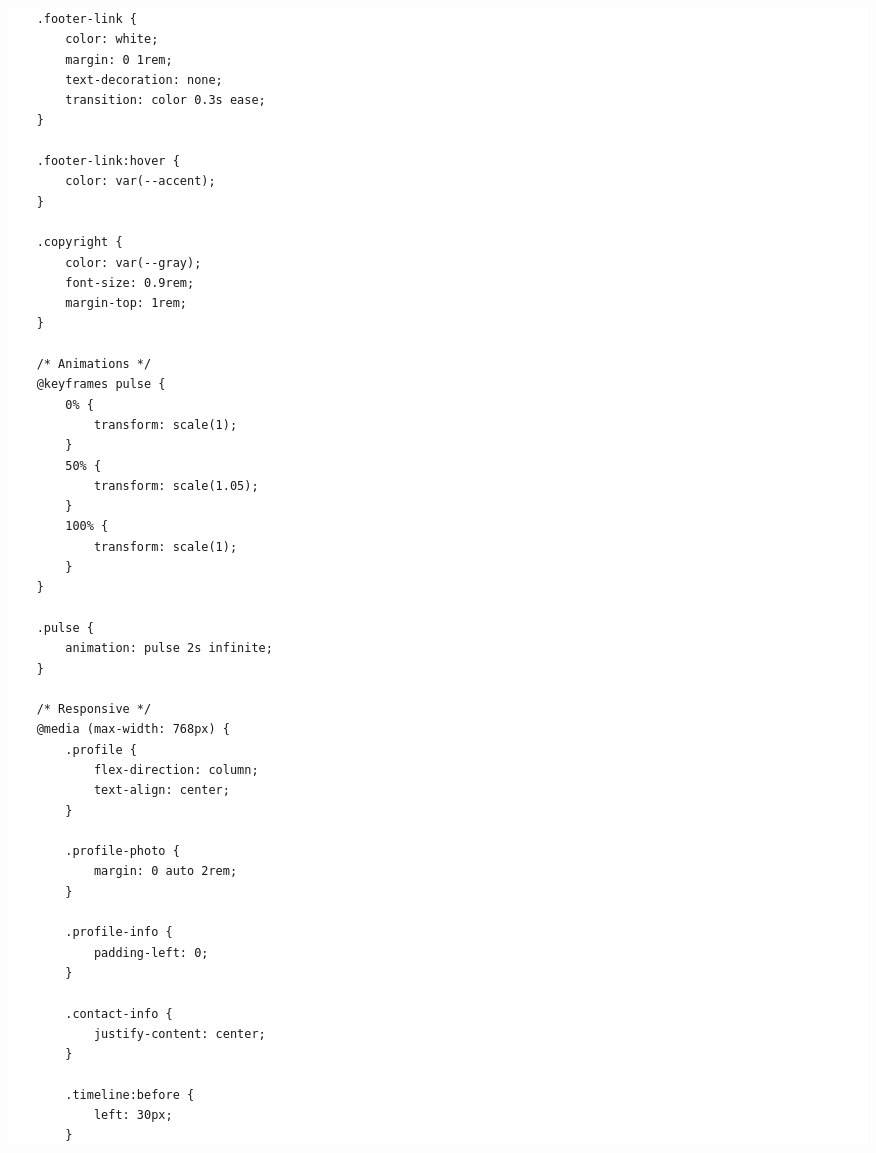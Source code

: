        .footer-link {
            color: white;
            margin: 0 1rem;
            text-decoration: none;
            transition: color 0.3s ease;
        }

        .footer-link:hover {
            color: var(--accent);
        }

        .copyright {
            color: var(--gray);
            font-size: 0.9rem;
            margin-top: 1rem;
        }

        /* Animations */
        @keyframes pulse {
            0% {
                transform: scale(1);
            }
            50% {
                transform: scale(1.05);
            }
            100% {
                transform: scale(1);
            }
        }

        .pulse {
            animation: pulse 2s infinite;
        }

        /* Responsive */
        @media (max-width: 768px) {
            .profile {
                flex-direction: column;
                text-align: center;
            }

            .profile-photo {
                margin: 0 auto 2rem;
            }

            .profile-info {
                padding-left: 0;
            }

            .contact-info {
                justify-content: center;
            }

            .timeline:before {
                left: 30px;
            }
